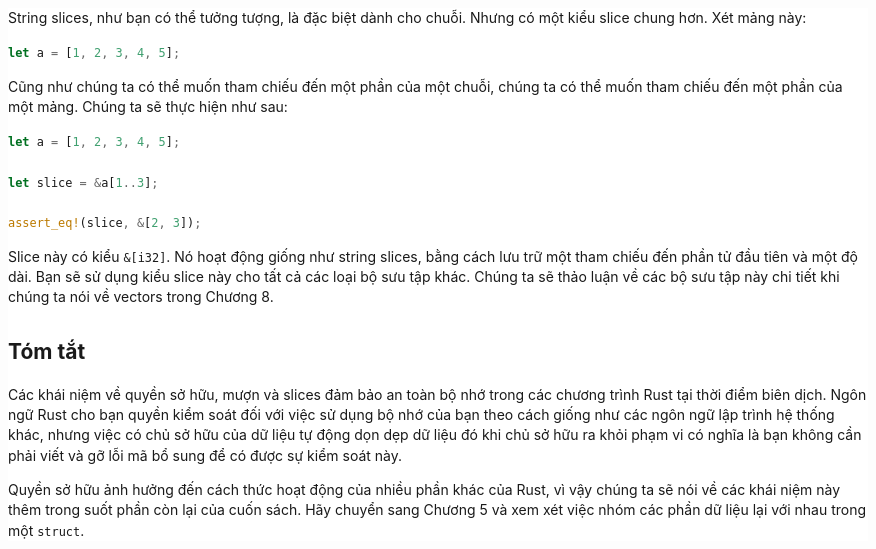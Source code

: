 String slices, như bạn có thể tưởng tượng, là đặc biệt dành cho chuỗi. Nhưng có
một kiểu slice chung hơn. Xét mảng này:

```rust
let a = [1, 2, 3, 4, 5];
```

Cũng như chúng ta có thể muốn tham chiếu đến một phần của một chuỗi, chúng ta có
thể muốn tham chiếu đến một phần của một mảng. Chúng ta sẽ thực hiện như sau:

```rust
let a = [1, 2, 3, 4, 5];

let slice = &a[1..3];

assert_eq!(slice, &[2, 3]);
```

Slice này có kiểu `&[i32]`. Nó hoạt động giống như string slices, bằng cách lưu
trữ một tham chiếu đến phần tử đầu tiên và một độ dài. Bạn sẽ sử dụng kiểu slice
này cho tất cả các loại bộ sưu tập khác. Chúng ta sẽ thảo luận về các bộ sưu tập
này chi tiết khi chúng ta nói về vectors trong Chương 8.

## Tóm tắt

Các khái niệm về quyền sở hữu, mượn và slices đảm bảo an toàn bộ nhớ trong các
chương trình Rust tại thời điểm biên dịch. Ngôn ngữ Rust cho bạn quyền kiểm soát
đối với việc sử dụng bộ nhớ của bạn theo cách giống như các ngôn ngữ lập trình
hệ thống khác, nhưng việc có chủ sở hữu của dữ liệu tự động dọn dẹp dữ liệu đó
khi chủ sở hữu ra khỏi phạm vi có nghĩa là bạn không cần phải viết và gỡ lỗi mã
bổ sung để có được sự kiểm soát này.

Quyền sở hữu ảnh hưởng đến cách thức hoạt động của nhiều phần khác của Rust, vì
vậy chúng ta sẽ nói về các khái niệm này thêm trong suốt phần còn lại của cuốn
sách. Hãy chuyển sang Chương 5 và xem xét việc nhóm các phần dữ liệu lại với
nhau trong một `struct`.

[ch13]: ch13-02-iterators.html
[ch6]: ch06-02-match.html#patterns-that-bind-to-values
[strings]: ch08-02-strings.html#storing-utf-8-encoded-text-with-strings
[deref-coercions]:
  ch15-02-deref.html#implicit-deref-coercions-with-functions-and-methods
